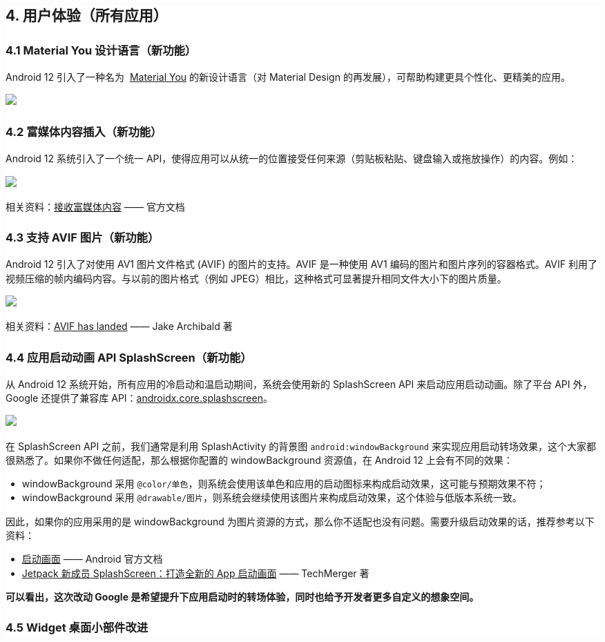 
## 4. 用户体验（所有应用）

### 4.1 Material You 设计语言（新功能）

Android 12 引入了一种名为  [Material You](https://material.io/blog/announcing-material-you "Material You") 的新设计语言（对 Material Design 的再发展），可帮助构建更具个性化、更精美的应用。

![](https://user-images.githubusercontent.com/25008934/164409057-9633b65a-2d4f-4de2-aeef-4002fb0d3e28.png)

### 4.2 富媒体内容插入（新功能）

Android 12 系统引入了一个统一 API，使得应用可以从统一的位置接受任何来源（剪贴板粘贴、键盘输入或拖放操作）的内容。例如：

<p align='left'>
<img src="https://user-images.githubusercontent.com/25008934/164409087-d377388b-ef11-4cb3-b2e7-7b1e52491638.gif" width = "300" />
</p>

相关资料：[接收富媒体内容](https://developer.android.google.cn/guide/topics/input/receive-rich-content "接收富媒体内容") —— 官方文档

### 4.3 支持 AVIF 图片（新功能）

Android 12 引入了对使用 AV1 图片文件格式 (AVIF) 的图片的支持。AVIF 是一种使用 AV1 编码的图片和图片序列的容器格式。AVIF 利用了视频压缩的帧内编码内容。与以前的图片格式（例如 JPEG）相比，这种格式可显著提升相同文件大小下的图片质量。

![](https://user-images.githubusercontent.com/25008934/164409134-8316b0ad-eaf6-4024-beba-5f14fbea7b93.png)

相关资料：[AVIF has landed](https://jakearchibald.com/2020/avif-has-landed/ "AVIF has landed") —— Jake Archibald 著

### 4.4 应用启动动画 API SplashScreen（新功能）

从 Android 12 系统开始，所有应用的冷启动和温启动期间，系统会使用新的 SplashScreen API 来启动应用启动动画。除了平台 API 外，Google 还提供了兼容库 API：[androidx.core.splashscreen](https://developer.android.google.cn/reference/kotlin/androidx/core/splashscreen/SplashScreen "androidx.core.splashscreen")。

![](https://user-images.githubusercontent.com/25008934/164409181-9145b7ac-20f5-4feb-8145-cd1ca3716758.png)

在 SplashScreen API 之前，我们通常是利用 SplashActivity 的背景图 `android:windowBackground` 来实现应用启动转场效果，这个大家都很熟悉了。如果你不做任何适配，那么根据你配置的 windowBackground 资源值，在 Android 12 上会有不同的效果：

- windowBackground 采用 `@color/单色`，则系统会使用该单色和应用的启动图标来构成启动效果，这可能与预期效果不符；
- windowBackground 采用 `@drawable/图片`，则系统会继续使用该图片来构成启动效果，这个体验与低版本系统一致。

因此，如果你的应用采用的是 windowBackground 为图片资源的方式，那么你不适配也没有问题。需要升级启动效果的话，推荐参考以下资料：

- [启动画面](https://developer.android.google.cn/guide/topics/ui/splash-screen "启动画面") —— Android 官方文档
- [Jetpack 新成员 SplashScreen：打造全新的 App 启动画面](https://juejin.cn/post/6997217571208445965 "Jetpack 新成员 SplashScreen：打造全新的 App 启动画面") —— TechMerger 著

**可以看出，这次改动 Google 是希望提升下应用启动时的转场体验，同时也给予开发者更多自定义的想象空间。**

### 4.5 Widget 桌面小部件改进
